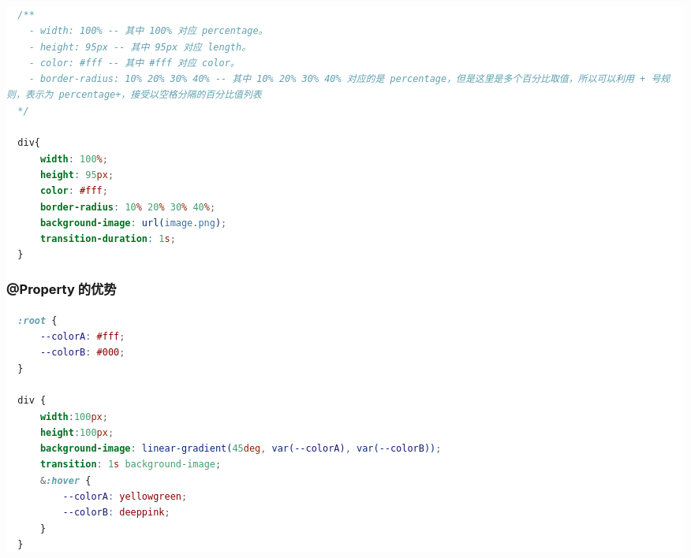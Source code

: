 ```css
  /**
    - width: 100% -- 其中 100% 对应 percentage。
    - height: 95px -- 其中 95px 对应 length。
    - color: #fff -- 其中 #fff 对应 color。
    - border-radius: 10% 20% 30% 40% -- 其中 10% 20% 30% 40% 对应的是 percentage，但是这里是多个百分比取值，所以可以利用 + 号规则，表示为 percentage+，接受以空格分隔的百分比值列表
  */

  div{
      width: 100%;
      height: 95px;
      color: #fff;
      border-radius: 10% 20% 30% 40%;
      background-image: url(image.png);
      transition-duration: 1s;
  }
```
### @Property 的优势
```css
  :root {
      --colorA: #fff;
      --colorB: #000;
  }

  div {
      width:100px;
      height:100px;
      background-image: linear-gradient(45deg, var(--colorA), var(--colorB));
      transition: 1s background-image;
      &:hover {
          --colorA: yellowgreen;
          --colorB: deeppink;
      }
  }
```

<style scoped lang="scss" module="gradient">
  .gradient {
    --colorA: #fff;
    --colorB: #000;
    width:100px;
    height:100px;
    background-image: linear-gradient(45deg, var(--colorA), var(--colorB));
    transition: 1s background-image;
      
    &:hover {
      --colorA: yellowgreen;
      --colorB: deeppink;
    }
  }
</style> 
